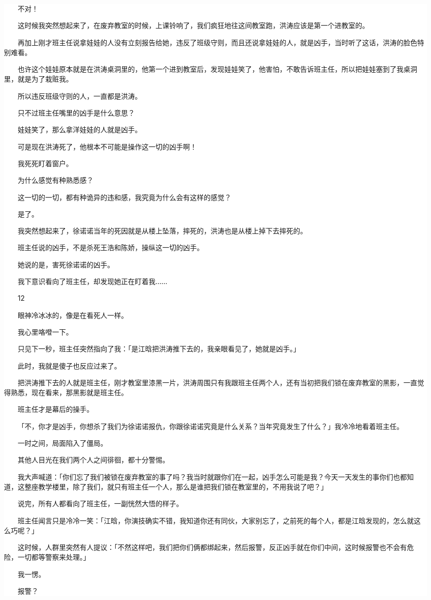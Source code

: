 &emsp;&emsp;不对！  
  
&emsp;&emsp;这时候我突然想起来了，在废弃教室的时候，上课铃响了，我们疯狂地往这间教室跑，洪涛应该是第一个进教室的。  
  
&emsp;&emsp;再加上刚才班主任说拿娃娃的人没有立刻报告给她，违反了班级守则，而且还说拿娃娃的人，就是凶手，当时听了这话，洪涛的脸色特别难看。  
  
&emsp;&emsp;也许这个娃娃原本就是在洪涛桌洞里的，他第一个进到教室后，发现娃娃笑了，他害怕，不敢告诉班主任，所以把娃娃塞到了我桌洞里，就是为了栽赃我。  
  
&emsp;&emsp;所以违反班级守则的人，一直都是洪涛。  
  
&emsp;&emsp;只不过班主任嘴里的凶手是什么意思？  
  
&emsp;&emsp;娃娃笑了，那么拿洋娃娃的人就是凶手。  
  
&emsp;&emsp;可是现在洪涛死了，他根本不可能是操作这一切的凶手啊！  
  
&emsp;&emsp;我死死盯着窗户。  
  
&emsp;&emsp;为什么感觉有种熟悉感？  
  
&emsp;&emsp;这一切的一切，都有种诡异的违和感，我究竟为什么会有这样的感觉？  
  
&emsp;&emsp;是了。  
  
&emsp;&emsp;我突然想起来了，徐诺诺当年的死因就是从楼上坠落，摔死的，洪涛也是从楼上掉下去摔死的。  
  
&emsp;&emsp;班主任说的凶手，不是杀死王浩和陈娇，操纵这一切的凶手。  
  
&emsp;&emsp;她说的是，害死徐诺诺的凶手。  
  
&emsp;&emsp;我下意识看向了班主任，却发现她正在盯着我……  
  
&emsp;&emsp;12  
  
&emsp;&emsp;眼神冷冰冰的，像是在看死人一样。  
  
&emsp;&emsp;我心里咯噔一下。  
  
&emsp;&emsp;只见下一秒，班主任突然指向了我：「是江晗把洪涛推下去的，我亲眼看见了，她就是凶手。」  
  
&emsp;&emsp;此时，我就是傻子也反应过来了。  
  
&emsp;&emsp;把洪涛推下去的人就是班主任，刚才教室里漆黑一片，洪涛周围只有我跟班主任两个人，还有当初把我们锁在废弃教室的黑影，一直觉得熟悉，现在看来，那黑影就是班主任。  
  
&emsp;&emsp;班主任才是幕后的操手。  
  
&emsp;&emsp;「不，你才是凶手，你想杀了我们为徐诺诺报仇，你跟徐诺诺究竟是什么关系？当年究竟发生了什么？」我冷冷地看着班主任。  
  
&emsp;&emsp;一时之间，局面陷入了僵局。  
  
&emsp;&emsp;其他人目光在我们两个人之间徘徊，都十分警惕。  
  
&emsp;&emsp;我大声喊道：「你们忘了我们被锁在废弃教室的事了吗？我当时就跟你们在一起，凶手怎么可能是我？今天一天发生的事你们也都知道，这整座教学楼里，除了我们，就只有班主任一个人，那么是谁把我们锁在教室里的，不用我说了吧？」  
  
&emsp;&emsp;说完，所有人都看向了班主任，一副恍然大悟的样子。  
  
&emsp;&emsp;班主任闻言只是冷冷一笑：「江晗，你演技确实不错，我知道你还有同伙，大家别忘了，之前死的每个人，都是江晗发现的，怎么就这么巧呢？」  
  
&emsp;&emsp;这时候，人群里突然有人提议：「不然这样吧，我们把你们俩都绑起来，然后报警，反正凶手就在你们中间，这时候报警也不会有危险，一切都等警察来处理。」  
  
&emsp;&emsp;我一愣。  
  
&emsp;&emsp;报警？  
  